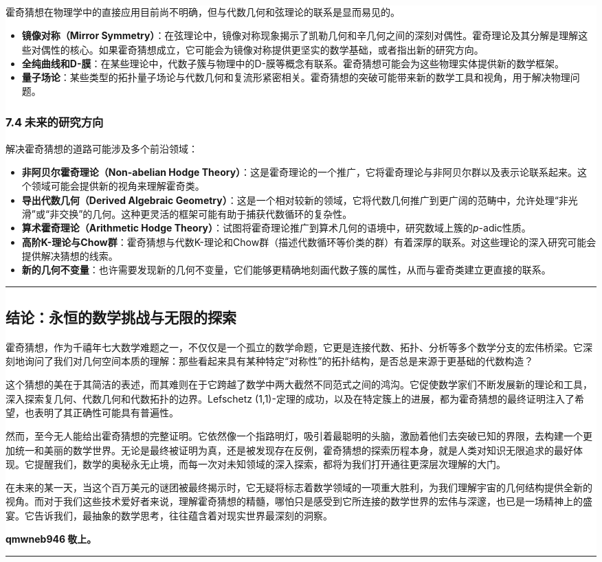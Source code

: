 霍奇猜想在物理学中的直接应用目前尚不明确，但与代数几何和弦理论的联系是显而易见的。
- **镜像对称（Mirror Symmetry）**：在弦理论中，镜像对称现象揭示了凯勒几何和辛几何之间的深刻对偶性。霍奇理论及其分解是理解这些对偶性的核心。如果霍奇猜想成立，它可能会为镜像对称提供更坚实的数学基础，或者指出新的研究方向。
- **全纯曲线和D-膜**：在某些理论中，代数子簇与物理中的D-膜等概念有联系。霍奇猜想可能会为这些物理实体提供新的数学框架。
- **量子场论**：某些类型的拓扑量子场论与代数几何和复流形紧密相关。霍奇猜想的突破可能带来新的数学工具和视角，用于解决物理问题。

### 7.4 未来的研究方向

解决霍奇猜想的道路可能涉及多个前沿领域：
- **非阿贝尔霍奇理论（Non-abelian Hodge Theory）**：这是霍奇理论的一个推广，它将霍奇理论与非阿贝尔群以及表示论联系起来。这个领域可能会提供新的视角来理解霍奇类。
- **导出代数几何（Derived Algebraic Geometry）**：这是一个相对较新的领域，它将代数几何推广到更广阔的范畴中，允许处理“非光滑”或“非交换”的几何。这种更灵活的框架可能有助于捕获代数循环的复杂性。
- **算术霍奇理论（Arithmetic Hodge Theory）**：试图将霍奇理论推广到算术几何的语境中，研究数域上簇的$p$-adic性质。
- **高阶K-理论与Chow群**：霍奇猜想与代数K-理论和Chow群（描述代数循环等价类的群）有着深厚的联系。对这些理论的深入研究可能会提供解决猜想的线索。
- **新的几何不变量**：也许需要发现新的几何不变量，它们能够更精确地刻画代数子簇的属性，从而与霍奇类建立更直接的联系。

---

## 结论：永恒的数学挑战与无限的探索

霍奇猜想，作为千禧年七大数学难题之一，不仅仅是一个孤立的数学命题，它更是连接代数、拓扑、分析等多个数学分支的宏伟桥梁。它深刻地询问了我们对几何空间本质的理解：那些看起来具有某种特定“对称性”的拓扑结构，是否总是来源于更基础的代数构造？

这个猜想的美在于其简洁的表述，而其难则在于它跨越了数学中两大截然不同范式之间的鸿沟。它促使数学家们不断发展新的理论和工具，深入探索复几何、代数几何和代数拓扑的边界。Lefschetz (1,1)-定理的成功，以及在特定簇上的进展，都为霍奇猜想的最终证明注入了希望，也表明了其正确性可能具有普遍性。

然而，至今无人能给出霍奇猜想的完整证明。它依然像一个指路明灯，吸引着最聪明的头脑，激励着他们去突破已知的界限，去构建一个更加统一和美丽的数学世界。无论是最终被证明为真，还是被发现存在反例，霍奇猜想的探索历程本身，就是人类对知识无限追求的最好体现。它提醒我们，数学的奥秘永无止境，而每一次对未知领域的深入探索，都将为我们打开通往更深层次理解的大门。

在未来的某一天，当这个百万美元的谜团被最终揭示时，它无疑将标志着数学领域的一项重大胜利，为我们理解宇宙的几何结构提供全新的视角。而对于我们这些技术爱好者来说，理解霍奇猜想的精髓，哪怕只是感受到它所连接的数学世界的宏伟与深邃，也已是一场精神上的盛宴。它告诉我们，最抽象的数学思考，往往蕴含着对现实世界最深刻的洞察。

**qmwneb946 敬上。**

---